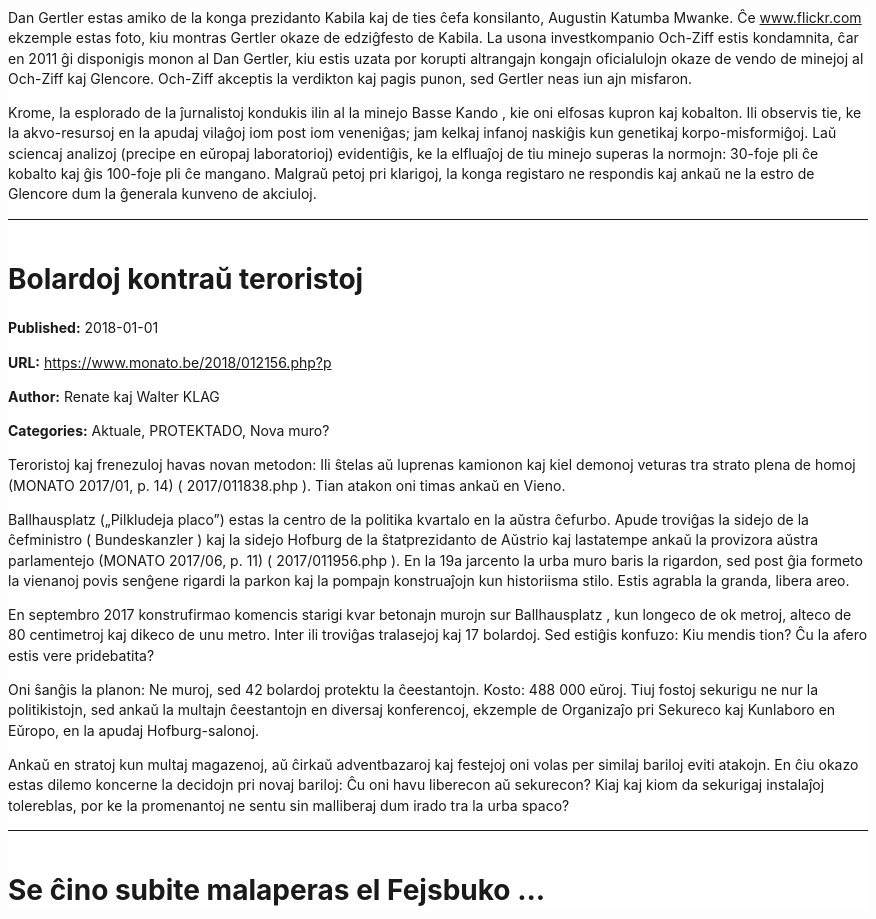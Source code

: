Dan Gertler estas amiko de la konga prezidanto Kabila kaj de ties ĉefa konsilanto, Augustin Katumba Mwanke. Ĉe www.flickr.com ekzemple estas foto, kiu montras Gertler okaze de edziĝfesto de Kabila. La usona investkompanio Och-Ziff estis kondamnita, ĉar en 2011 ĝi disponigis monon al Dan Gertler, kiu estis uzata por korupti altrangajn kongajn oficialulojn okaze de vendo de minejoj al Och-Ziff kaj Glencore. Och-Ziff akceptis la verdikton kaj pagis punon, sed Gertler neas iun ajn misfaron.

Krome, la esplorado de la ĵurnalistoj kondukis ilin al la minejo Basse Kando , kie oni elfosas kupron kaj kobalton. Ili observis tie, ke la akvo-resursoj en la apudaj vilaĝoj iom post iom veneniĝas; jam kelkaj infanoj naskiĝis kun genetikaj korpo-misformiĝoj. Laŭ sciencaj analizoj (precipe en eŭropaj laboratorioj) evidentiĝis, ke la elfluaĵoj de tiu minejo superas la normojn: 30-foje pli ĉe kobalto kaj ĝis 100-foje pli ĉe mangano. Malgraŭ petoj pri klarigoj, la konga registaro ne respondis kaj ankaŭ ne la estro de Glencore dum la ĝenerala kunveno de akciuloj.


---

# Bolardoj kontraŭ teroristoj

**Published:** 2018-01-01

**URL:** https://www.monato.be/2018/012156.php?p

**Author:** Renate kaj Walter KLAG

**Categories:** Aktuale, PROTEKTADO, Nova muro?

Teroristoj kaj frenezuloj havas novan metodon: Ili ŝtelas aŭ luprenas kamionon kaj kiel demonoj veturas tra strato plena de homoj (MONATO 2017/01, p. 14) ( 2017/011838.php ). Tian atakon oni timas ankaŭ en Vieno.

Ballhausplatz („Pilkludeja placo”) estas la centro de la politika kvartalo en la aŭstra ĉefurbo. Apude troviĝas la sidejo de la ĉefministro ( Bundeskanzler ) kaj la sidejo Hofburg de la ŝtatprezidanto de Aŭstrio kaj lastatempe ankaŭ la provizora aŭstra parlamentejo (MONATO 2017/06, p. 11) ( 2017/011956.php ). En la 19a jarcento la urba muro baris la rigardon, sed post ĝia formeto la vienanoj povis senĝene rigardi la parkon kaj la pompajn konstruaĵojn kun historiisma stilo. Estis agrabla la granda, libera areo.

En septembro 2017 konstrufirmao komencis starigi kvar betonajn murojn sur Ballhausplatz , kun longeco de ok metroj, alteco de 80 centimetroj kaj dikeco de unu metro. Inter ili troviĝas tralasejoj kaj 17 bolardoj. Sed estiĝis konfuzo: Kiu mendis tion? Ĉu la afero estis vere pridebatita?

Oni ŝanĝis la planon: Ne muroj, sed 42 bolardoj protektu la ĉeestantojn. Kosto: 488 000 eŭroj. Tiuj fostoj sekurigu ne nur la politikistojn, sed ankaŭ la multajn ĉeestantojn en diversaj konferencoj, ekzemple de Organizaĵo pri Sekureco kaj Kunlaboro en Eŭropo, en la apudaj Hofburg-salonoj.

Ankaŭ en stratoj kun multaj magazenoj, aŭ ĉirkaŭ adventbazaroj kaj festejoj oni volas per similaj bariloj eviti atakojn. En ĉiu okazo estas dilemo koncerne la decidojn pri novaj bariloj: Ĉu oni havu liberecon aŭ sekurecon? Kiaj kaj kiom da sekurigaj instalaĵoj tolereblas, por ke la promenantoj ne sentu sin malliberaj dum irado tra la urba spaco?


---

# Se ĉino subite malaperas el Fejsbuko ...
